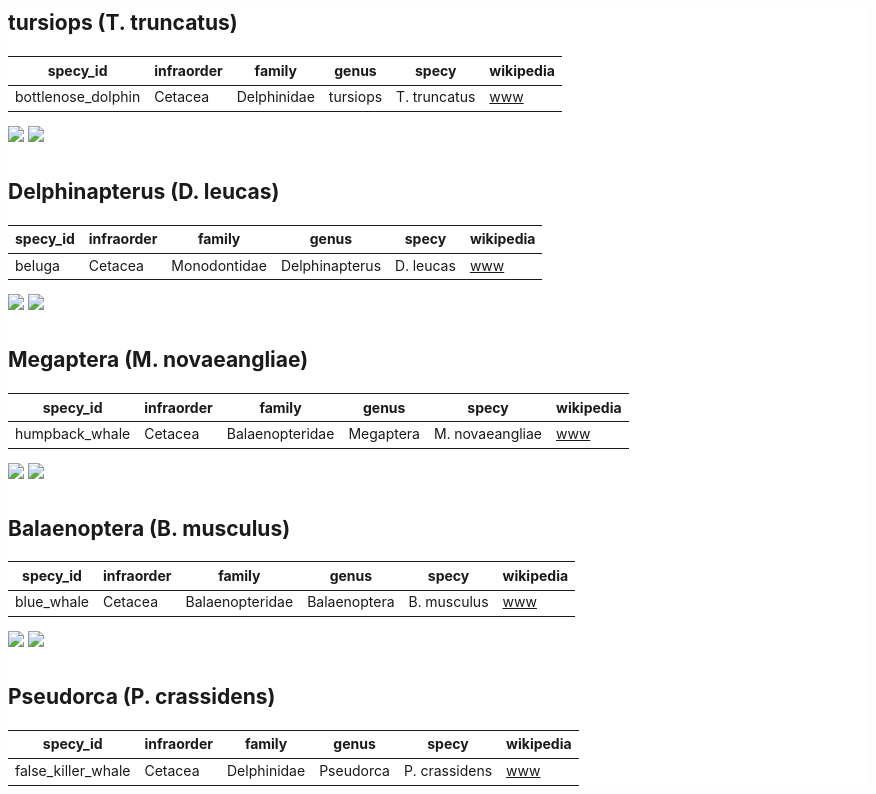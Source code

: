## tursiops (T. truncatus)

| specy_id | infraorder | family | genus | specy | wikipedia |
|---|---|---|---|---|---|
| bottlenose_dolphin | Cetacea | Delphinidae | tursiops | T. truncatus | [www](https://en.wikipedia.org/wiki/Bottlenose_dolphin) |

<img src="https://upload.wikimedia.org/wikipedia/commons/1/10/Tursiops_truncatus_01.jpg">

<img src="https://upload.wikimedia.org/wikipedia/commons/2/22/Bottlenose_dolphin_size.svg">

## Delphinapterus (D. leucas)

| specy_id | infraorder | family | genus | specy | wikipedia |
|---|---|---|---|---|---|
| beluga | Cetacea | Monodontidae | Delphinapterus | D. leucas | [www](https://en.wikipedia.org/wiki/Beluga_whale) |

<img src="https://upload.wikimedia.org/wikipedia/commons/e/e8/Oceanogràfic_29102004.jpg">

<img src="https://upload.wikimedia.org/wikipedia/commons/4/4b/Beluga_size.svg">

## Megaptera (M. novaeangliae)

| specy_id | infraorder | family | genus | specy | wikipedia |
|---|---|---|---|---|---|
| humpback_whale | Cetacea | Balaenopteridae | Megaptera | M. novaeangliae | [www](https://en.wikipedia.org/wiki/Humpback_whale) |

<img src="https://upload.wikimedia.org/wikipedia/commons/6/61/Humpback_Whale_underwater_shot.jpg">

<img src="https://upload.wikimedia.org/wikipedia/commons/2/21/Humpback_whale_size_%28color%29.svg">

## Balaenoptera (B. musculus)

| specy_id | infraorder | family | genus | specy | wikipedia |
|---|---|---|---|---|---|
| blue_whale | Cetacea | Balaenopteridae | Balaenoptera | B. musculus | [www](https://en.wikipedia.org/wiki/Blue_whale) |

<img src="https://upload.wikimedia.org/wikipedia/commons/1/1c/Anim1754_-_Flickr_-_NOAA_Photo_Library.jpg">

<img src="https://upload.wikimedia.org/wikipedia/commons/3/3d/Blue_whale_size.svg">

## Pseudorca (P. crassidens)

| specy_id | infraorder | family | genus | specy | wikipedia |
|---|---|---|---|---|---|
| false_killer_whale | Cetacea | Delphinidae | Pseudorca | P. crassidens | [www](https://en.wikipedia.org/wiki/False_killer_whale) |
